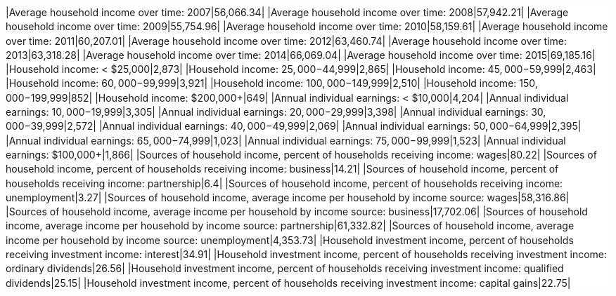 |Average household income over time: 2007|56,066.34|
|Average household income over time: 2008|57,942.21|
|Average household income over time: 2009|55,754.96|
|Average household income over time: 2010|58,159.61|
|Average household income over time: 2011|60,207.01|
|Average household income over time: 2012|63,460.74|
|Average household income over time: 2013|63,318.28|
|Average household income over time: 2014|66,069.04|
|Average household income over time: 2015|69,185.16|
|Household income: < $25,000|2,873|
|Household income: $25,000-$44,999|2,865|
|Household income: $45,000-$59,999|2,463|
|Household income: $60,000-$99,999|3,921|
|Household income: $100,000-$149,999|2,510|
|Household income: $150,000-$199,999|852|
|Household income: $200,000+|649|
|Annual individual earnings: < $10,000|4,204|
|Annual individual earnings: $10,000-$19,999|3,305|
|Annual individual earnings: $20,000-$29,999|3,398|
|Annual individual earnings: $30,000-$39,999|2,572|
|Annual individual earnings: $40,000-$49,999|2,069|
|Annual individual earnings: $50,000-$64,999|2,395|
|Annual individual earnings: $65,000-$74,999|1,023|
|Annual individual earnings: $75,000-$99,999|1,523|
|Annual individual earnings: $100,000+|1,866|
|Sources of household income, percent of households receiving income: wages|80.22|
|Sources of household income, percent of households receiving income: business|14.21|
|Sources of household income, percent of households receiving income: partnership|6.4|
|Sources of household income, percent of households receiving income: unemployment|3.27|
|Sources of household income, average income per household by income source: wages|58,316.86|
|Sources of household income, average income per household by income source: business|17,702.06|
|Sources of household income, average income per household by income source: partnership|61,332.82|
|Sources of household income, average income per household by income source: unemployment|4,353.73|
|Household investment income, percent of households receiving investment income: interest|34.91|
|Household investment income, percent of households receiving investment income: ordinary dividends|26.56|
|Household investment income, percent of households receiving investment income: qualified dividends|25.15|
|Household investment income, percent of households receiving investment income: capital gains|22.75|